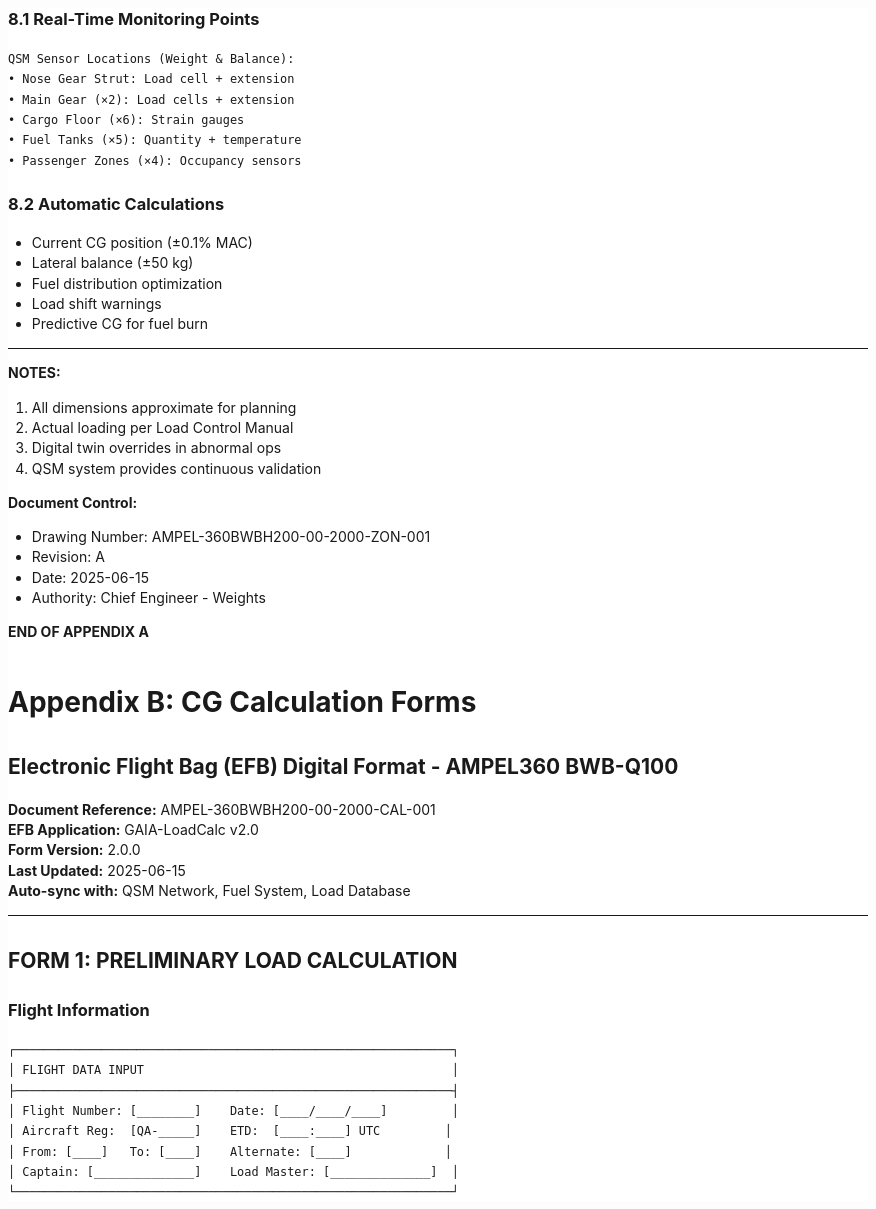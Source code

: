 ### 8.1 Real-Time Monitoring Points
```
QSM Sensor Locations (Weight & Balance):
• Nose Gear Strut: Load cell + extension
• Main Gear (×2): Load cells + extension  
• Cargo Floor (×6): Strain gauges
• Fuel Tanks (×5): Quantity + temperature
• Passenger Zones (×4): Occupancy sensors
```

### 8.2 Automatic Calculations
- Current CG position (±0.1% MAC)
- Lateral balance (±50 kg)
- Fuel distribution optimization
- Load shift warnings
- Predictive CG for fuel burn

---

**NOTES:**
1. All dimensions approximate for planning
2. Actual loading per Load Control Manual
3. Digital twin overrides in abnormal ops
4. QSM system provides continuous validation

**Document Control:**
- Drawing Number: AMPEL-360BWBH200-00-2000-ZON-001
- Revision: A
- Date: 2025-06-15
- Authority: Chief Engineer - Weights

**END OF APPENDIX A**

# Appendix B: CG Calculation Forms
## Electronic Flight Bag (EFB) Digital Format - AMPEL360 BWB-Q100

**Document Reference:** AMPEL-360BWBH200-00-2000-CAL-001  
**EFB Application:** GAIA-LoadCalc v2.0  
**Form Version:** 2.0.0  
**Last Updated:** 2025-06-15  
**Auto-sync with:** QSM Network, Fuel System, Load Database

---

## FORM 1: PRELIMINARY LOAD CALCULATION

### Flight Information
```
┌─────────────────────────────────────────────────────────────┐
│ FLIGHT DATA INPUT                                           │
├─────────────────────────────────────────────────────────────┤
│ Flight Number: [________]    Date: [____/____/____]         │
│ Aircraft Reg:  [QA-_____]    ETD:  [____:____] UTC         │
│ From: [____]   To: [____]    Alternate: [____]             │
│ Captain: [______________]    Load Master: [______________]  │
└─────────────────────────────────────────────────────────────┘
```
